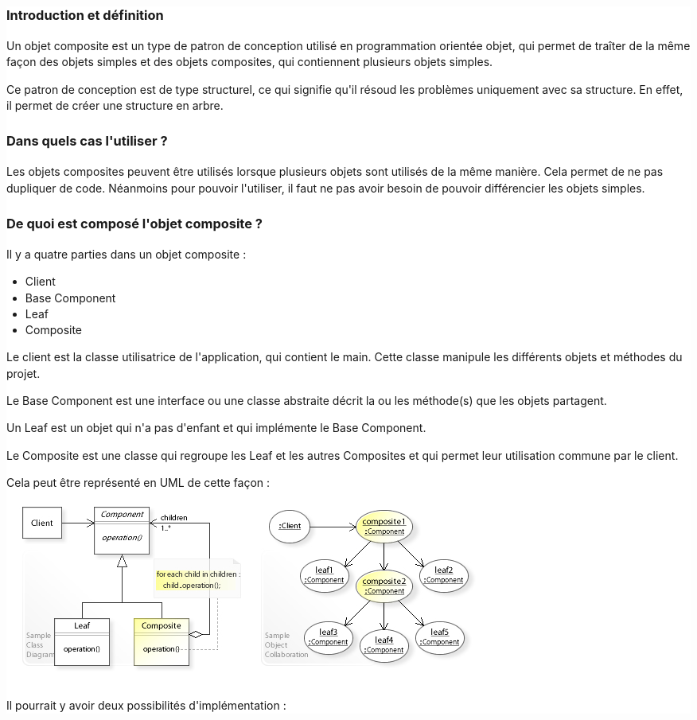 ### Introduction et définition

Un objet composite est un type de patron de conception utilisé en programmation orientée objet, qui permet de traîter de la même façon des objets simples et des objets composites, qui contiennent plusieurs objets simples.

Ce patron de conception est de type structurel, ce qui signifie qu'il résoud les problèmes uniquement avec sa structure. En effet, il permet de créer une structure en arbre.

### Dans quels cas l'utiliser ?

Les objets composites peuvent être utilisés lorsque plusieurs objets sont utilisés de la même manière. Cela permet de ne pas dupliquer de code. 
Néanmoins pour pouvoir l'utiliser, il faut ne pas avoir besoin de pouvoir différencier les objets simples.

### De quoi est composé l'objet composite ?

Il y a quatre parties dans un objet composite :
 - Client
 - Base Component
 - Leaf
 - Composite

Le client est la classe utilisatrice de l'application, qui contient le main. Cette classe manipule les différents objets et méthodes du projet.

Le Base Component est une interface ou une classe abstraite décrit la ou les méthode(s) que les objets partagent.

Un Leaf est un objet qui n'a pas d'enfant et qui implémente le Base Component.

Le Composite est une classe qui regroupe les Leaf et les autres Composites et qui permet leur utilisation commune par le client.

Cela peut être représenté en UML de cette façon :
![W3sDesign_Composite_Design_Pattern_UML](W3sDesign_Composite_Design_Pattern_UML.jpg)

Il pourrait y avoir deux possibilités d'implémentation :
